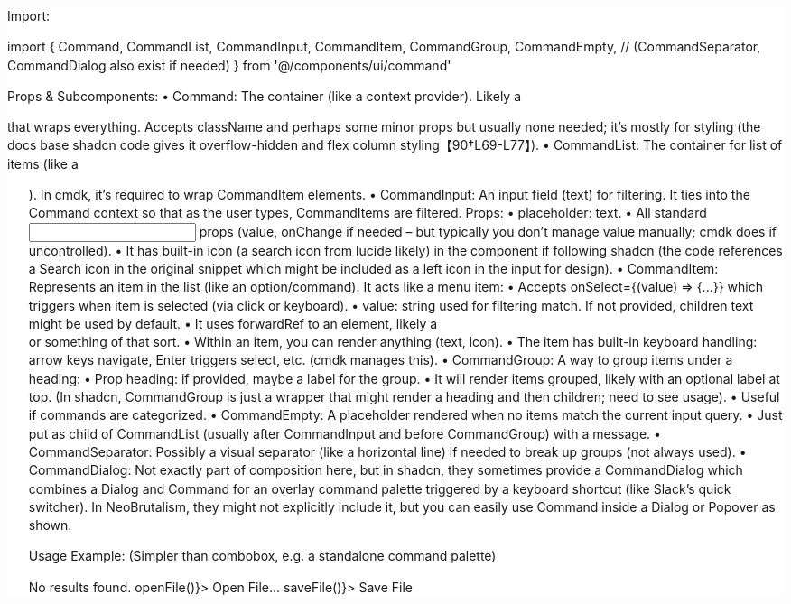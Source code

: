 Import:

import {
  Command,
  CommandList,
  CommandInput,
  CommandItem,
  CommandGroup,
  CommandEmpty,
  // (CommandSeparator, CommandDialog also exist if needed)
} from '@/components/ui/command'

Props & Subcomponents:
	•	Command: The container (like a context provider). Likely a <div> that wraps everything. Accepts className and perhaps some minor props but usually none needed; it’s mostly for styling (the docs base shadcn code gives it overflow-hidden and flex column styling【90†L69-L77】).
	•	CommandList: The container for list of items (like a <ul>). In cmdk, it’s required to wrap CommandItem elements.
	•	CommandInput: An input field (text) for filtering. It ties into the Command context so that as the user types, CommandItems are filtered. Props:
	•	placeholder: text.
	•	All standard <input> props (value, onChange if needed – but typically you don’t manage value manually; cmdk does if uncontrolled).
	•	It has built-in icon (a search icon from lucide likely) in the component if following shadcn (the code references a Search icon in the original snippet which might be included as a left icon in the input for design).
	•	CommandItem: Represents an item in the list (like an option/command). It acts like a menu item:
	•	Accepts onSelect={(value) => {...}} which triggers when item is selected (via click or keyboard).
	•	value: string used for filtering match. If not provided, children text might be used by default.
	•	It uses forwardRef to an element, likely a <div role="option"> or something of that sort.
	•	Within an item, you can render anything (text, icon).
	•	The item has built-in keyboard handling: arrow keys navigate, Enter triggers select, etc. (cmdk manages this).
	•	CommandGroup: A way to group items under a heading:
	•	Prop heading: if provided, maybe a label for the group.
	•	It will render items grouped, likely with an optional label at top. (In shadcn, CommandGroup is just a wrapper that might render a heading and then children; need to see usage).
	•	Useful if commands are categorized.
	•	CommandEmpty: A placeholder rendered when no items match the current input query.
	•	Just put as child of CommandList (usually after CommandInput and before CommandGroup) with a message.
	•	CommandSeparator: Possibly a visual separator (like a horizontal line) if needed to break up groups (not always used).
	•	CommandDialog: Not exactly part of composition here, but in shadcn, they sometimes provide a CommandDialog which combines a Dialog and Command for an overlay command palette triggered by a keyboard shortcut (like Slack’s quick switcher). In NeoBrutalism, they might not explicitly include it, but you can easily use Command inside a Dialog or Popover as shown.

Usage Example: (Simpler than combobox, e.g. a standalone command palette)

<Command>
  <CommandInput placeholder="Type a command or search..." />
  <CommandList>
    <CommandEmpty>No results found.</CommandEmpty>
    <CommandGroup heading="File">
      <CommandItem onSelect={() => openFile()}>
        <FileIcon className="mr-2 h-4 w-4" />
        Open File...
      </CommandItem>
      <CommandItem onSelect={() => saveFile()}>
        <SaveIcon className="mr-2 h-4 w-4" />
        Save File
      </CommandItem>
    </CommandGroup>
    <CommandGroup heading="Edit">